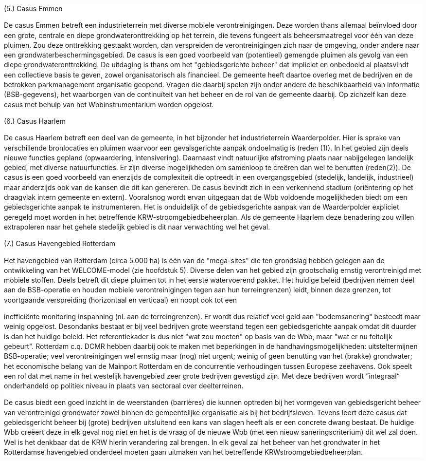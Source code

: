 
(5.) Casus Emmen 

De casus Emmen betreft een industrieterrein met diverse mobiele verontreinigingen. Deze worden thans allemaal beïnvloed door een grote, centrale en diepe grondwateronttrekking op het terrein, die tevens fungeert als beheersmaatregel voor één van deze pluimen. Zou deze onttrekking gestaakt worden, dan verspreiden de verontreinigingen zich naar de omgeving, onder andere naar een grondwaterbeschermingsgebied. De casus is een goed voorbeeld van (potentieel) gemengde pluimen als gevolg van een diepe grondwateronttrekking. De uitdaging is thans om het "gebiedsgerichte beheer" dat impliciet en onbedoeld al plaatsvindt een collectieve basis te geven, zowel organisatorisch als financieel. De gemeente heeft daartoe overleg met de bedrijven en de betrokken parkmanagement organisatie geopend. Vragen die daarbij spelen zijn onder andere de beschikbaarheid van informatie (BSB-gegevens), het waarborgen van de continuïteit van het beheer en de rol van de gemeente daarbij. Op zichzelf kan deze casus met behulp van het Wbbinstrumentarium worden opgelost. 

(6.) Casus Haarlem 

De casus Haarlem betreft een deel van de gemeente, in het bijzonder het industrieterrein Waarderpolder. Hier is sprake van verschillende bronlocaties en pluimen waarvoor een gevalsgerichte aanpak ondoelmatig is (reden (1)). In het gebied zijn deels nieuwe functies gepland (opwaardering, intensivering). Daarnaast vindt natuurlijke afstroming plaats naar nabijgelegen landelijk gebied, met diverse natuurfuncties. Er zijn diverse mogelijkheden om samenloop te creëren dan wel te benutten (reden(2)). De casus is een goed voorbeeld van enerzijds de complexiteit die optreedt in een overgangsgebied (stedelijk, landelijk, industrieel) maar anderzijds ook van de kansen die dit kan genereren. De casus bevindt zich in een verkennend stadium (oriëntering op het draagvlak intern gemeente en extern). Vooralsnog wordt ervan uitgegaan dat de Wbb voldoende mogelijkheden biedt om een gebiedsgerichte aanpak te instrumenteren. Het is onduidelijk of de gebiedsgerichte aanpak van de Waarderpolder expliciet geregeld moet worden in het betreffende KRW-stroomgebiedbeheerplan. Als de gemeente Haarlem deze benadering zou willen extrapoleren naar het gehele stedelijk gebied is dit naar verwachting wel het geval. 

(7.) Casus Havengebied Rotterdam 

Het havengebied van Rotterdam (circa 5.000 ha) is één van de "mega-sites" die ten grondslag hebben gelegen aan de ontwikkeling van het WELCOME-model (zie hoofdstuk 5). Diverse delen van het gebied zijn grootschalig ernstig verontreinigd met mobiele stoffen. Deels betreft dit diepe pluimen tot in het eerste watervoerend pakket. Het huidige beleid (bedrijven nemen deel aan de BSB-operatie en houden mobiele verontreinigingen tegen aan hun terreingrenzen) leidt, binnen deze grenzen, tot voortgaande verspreiding (horizontaal en verticaal) en noopt ook tot een 


inefficiënte monitoring inspanning (nl. aan de terreingrenzen). Er wordt dus relatief veel geld aan "bodemsanering" besteedt maar weinig opgelost. Desondanks bestaat er bij veel bedrijven grote weerstand tegen een gebiedsgerichte aanpak omdat dit duurder is dan het huidige beleid. Het referentiekader is dus niet "wat zou moeten" op basis van de Wbb, maar "wat er nu feitelijk gebeurt". Rotterdam c.q. DCMR hebben daarbij ook te maken met beperkingen in de handhavingsmogelijkheden: uitsteltermijnen BSB-operatie; veel verontreinigingen wel ernstig maar (nog) niet urgent; weinig of geen benutting van het (brakke) grondwater; het economische belang van de Mainport Rotterdam en de concurrentie verhoudingen tussen Europese zeehavens. Ook speelt een rol dat met name in het westelijk havengebied zeer grote bedrijven gevestigd zijn. Met deze bedrijven wordt ”integraal“ onderhandeld op politiek niveau in plaats van sectoraal over deelterreinen. 

De casus biedt een goed inzicht in de weerstanden (barrières) die kunnen optreden bij het vormgeven van gebiedsgericht beheer van verontreinigd grondwater zowel binnen de gemeentelijke organisatie als bij het bedrijfsleven. Tevens leert deze casus dat gebiedsgericht beheer bij (grote) bedrijven uitsluitend een kans van slagen heeft als er een concrete dwang bestaat. De huidige Wbb creëert deze in elk geval nog niet en het is de vraag of de nieuwe Wbb (met een nieuw saneringscriterium) dit wel zal doen. Wel is het denkbaar dat de KRW hierin verandering zal brengen. In elk geval zal het beheer van het grondwater in het Rotterdamse havengebied onderdeel moeten gaan uitmaken van het betreffende KRWstroomgebiedbeheerplan. 
